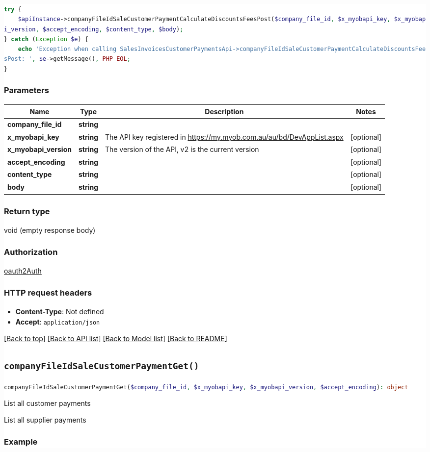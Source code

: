 ```php
try {
    $apiInstance->companyFileIdSaleCustomerPaymentCalculateDiscountsFeesPost($company_file_id, $x_myobapi_key, $x_myobapi_version, $accept_encoding, $content_type, $body);
} catch (Exception $e) {
    echo 'Exception when calling SalesInvoicesCustomerPaymentsApi->companyFileIdSaleCustomerPaymentCalculateDiscountsFeesPost: ', $e->getMessage(), PHP_EOL;
}
```

### Parameters

| Name | Type | Description  | Notes |
| ------------- | ------------- | ------------- | ------------- |
| **company_file_id** | **string**|  | |
| **x_myobapi_key** | **string**| The API key registered in https://my.myob.com.au/au/bd/DevAppList.aspx | [optional] |
| **x_myobapi_version** | **string**| The version of the API, v2 is the current version | [optional] |
| **accept_encoding** | **string**|  | [optional] |
| **content_type** | **string**|  | [optional] |
| **body** | **string**|  | [optional] |

### Return type

void (empty response body)

### Authorization

[oauth2Auth](../../README.md#oauth2Auth)

### HTTP request headers

- **Content-Type**: Not defined
- **Accept**: `application/json`

[[Back to top]](#) [[Back to API list]](../../README.md#endpoints)
[[Back to Model list]](../../README.md#models)
[[Back to README]](../../README.md)

## `companyFileIdSaleCustomerPaymentGet()`

```php
companyFileIdSaleCustomerPaymentGet($company_file_id, $x_myobapi_key, $x_myobapi_version, $accept_encoding): object
```

List all customer payments

List all supplier payments

### Example

